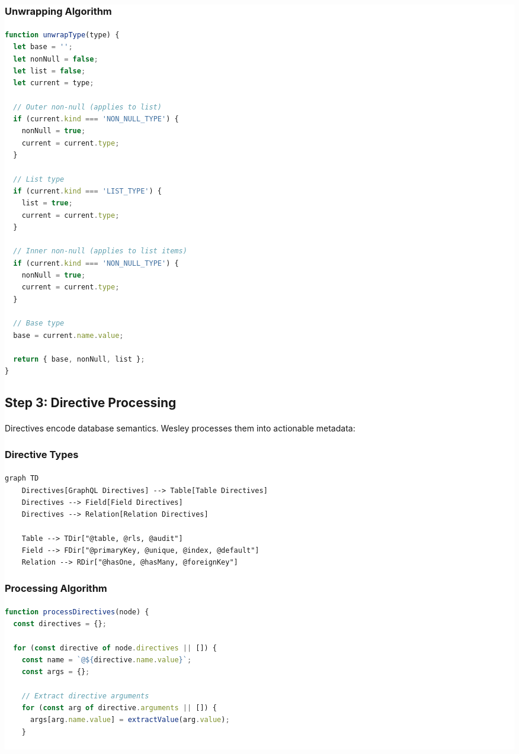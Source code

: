 ### Unwrapping Algorithm
```javascript
function unwrapType(type) {
  let base = '';
  let nonNull = false;
  let list = false;
  let current = type;
  
  // Outer non-null (applies to list)
  if (current.kind === 'NON_NULL_TYPE') {
    nonNull = true;
    current = current.type;
  }
  
  // List type
  if (current.kind === 'LIST_TYPE') {
    list = true;
    current = current.type;
  }
  
  // Inner non-null (applies to list items)
  if (current.kind === 'NON_NULL_TYPE') {
    nonNull = true;
    current = current.type;
  }
  
  // Base type
  base = current.name.value;
  
  return { base, nonNull, list };
}
```

## Step 3: Directive Processing

Directives encode database semantics. Wesley processes them into actionable metadata:

### Directive Types

```mermaid
graph TD
    Directives[GraphQL Directives] --> Table[Table Directives]
    Directives --> Field[Field Directives]
    Directives --> Relation[Relation Directives]
    
    Table --> TDir["@table, @rls, @audit"]
    Field --> FDir["@primaryKey, @unique, @index, @default"]
    Relation --> RDir["@hasOne, @hasMany, @foreignKey"]
```

### Processing Algorithm
```javascript
function processDirectives(node) {
  const directives = {};
  
  for (const directive of node.directives || []) {
    const name = `@${directive.name.value}`;
    const args = {};
    
    // Extract directive arguments
    for (const arg of directive.arguments || []) {
      args[arg.name.value] = extractValue(arg.value);
    }
    
```